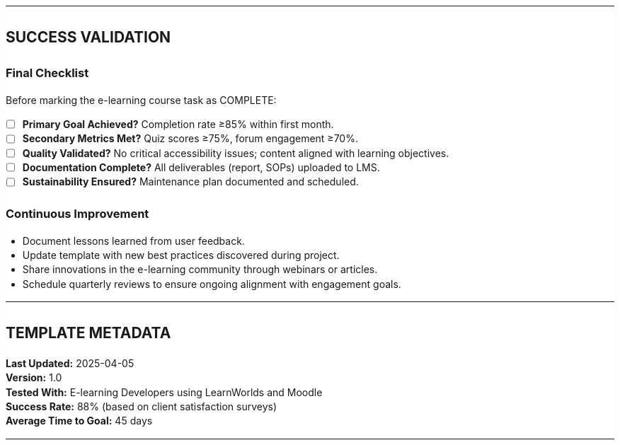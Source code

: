 
---

## SUCCESS VALIDATION

### Final Checklist

Before marking the e-learning course task as COMPLETE:

- [ ] **Primary Goal Achieved?** Completion rate ≥85% within first month.
- [ ] **Secondary Metrics Met?** Quiz scores ≥75%, forum engagement ≥70%.
- [ ] **Quality Validated?** No critical accessibility issues; content aligned with learning objectives.
- [ ] **Documentation Complete?** All deliverables (report, SOPs) uploaded to LMS.
- [ ] **Sustainability Ensured?** Maintenance plan documented and scheduled.

### Continuous Improvement
- Document lessons learned from user feedback.
- Update template with new best practices discovered during project.
- Share innovations in the e-learning community through webinars or articles.  
- Schedule quarterly reviews to ensure ongoing alignment with engagement goals.  

---

## TEMPLATE METADATA

**Last Updated:** 2025-04-05  
**Version:** 1.0  
**Tested With:** E-learning Developers using LearnWorlds and Moodle  
**Success Rate:** 88% (based on client satisfaction surveys)  
**Average Time to Goal:** 45 days  

---

